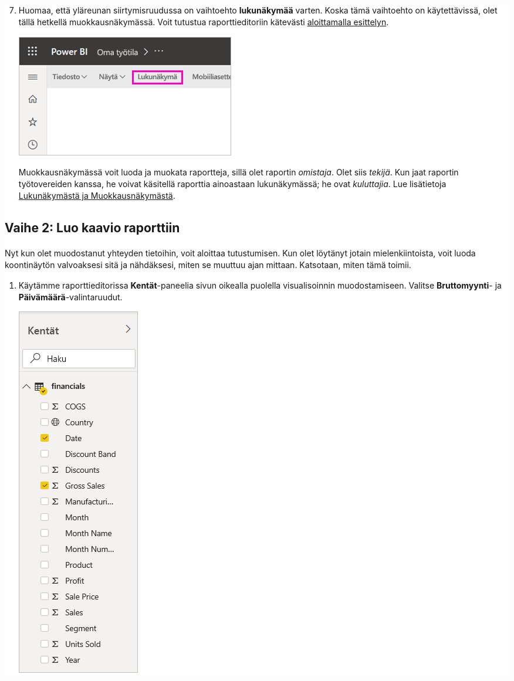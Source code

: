 7. Huomaa, että yläreunan siirtymisruudussa on vaihtoehto **lukunäkymää** varten. Koska tämä vaihtoehto on käytettävissä, olet tällä hetkellä muokkausnäkymässä. Voit tutustua raporttieditoriin kätevästi [aloittamalla esittelyn](create-reports/service-the-report-editor-take-a-tour.md).

    ![Lukunäkymä-vaihtoehto](media/service-get-started/power-bi-service-reading-view.png)

    Muokkausnäkymässä voit luoda ja muokata raportteja, sillä olet raportin *omistaja*. Olet siis *tekijä*. Kun jaat raportin työtovereiden kanssa, he voivat käsitellä raporttia ainoastaan lukunäkymässä; he ovat *kuluttajia*. Lue lisätietoja [Lukunäkymästä ja Muokkausnäkymästä](consumer/end-user-reading-view.md).


## <a name="step-2-create-a-chart-in-a-report"></a>Vaihe 2: Luo kaavio raporttiin
Nyt kun olet muodostanut yhteyden tietoihin, voit aloittaa tutustumisen.  Kun olet löytänyt jotain mielenkiintoista, voit luoda koontinäytön valvoaksesi sitä ja nähdäksesi, miten se muuttuu ajan mittaan. Katsotaan, miten tämä toimii.
    
1. Käytämme raporttieditorissa **Kentät**-paneelia sivun oikealla puolella visualisoinnin muodostamiseen. Valitse **Bruttomyynti**- ja **Päivämäärä**-valintaruudut.
   
   ![Kentät-luettelo](media/service-get-started/power-bi-service-fields-pane-selected.png)
